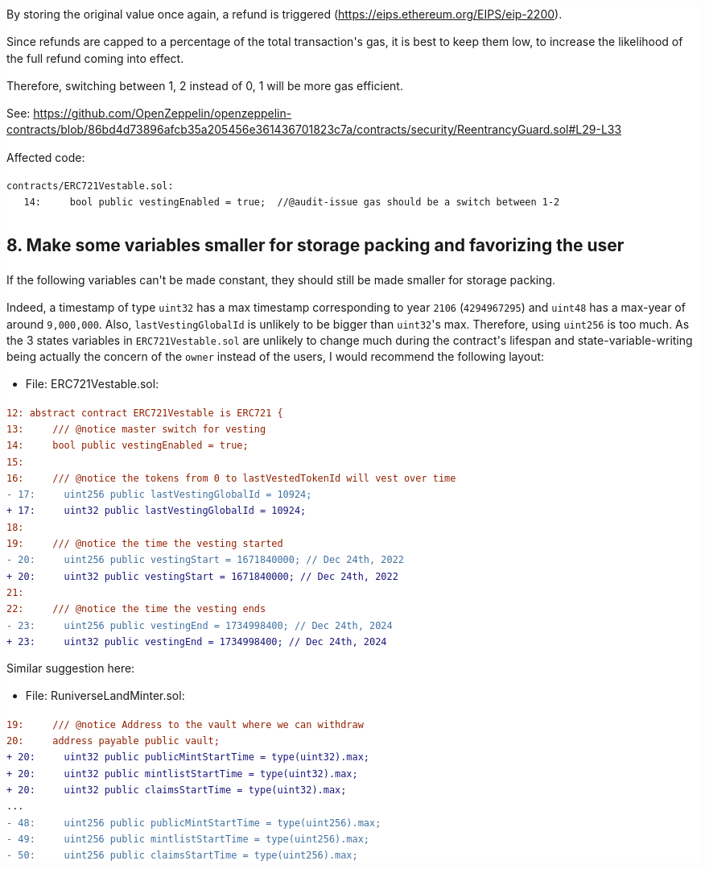 By storing the original value once again, a refund is triggered (<https://eips.ethereum.org/EIPS/eip-2200>).

Since refunds are capped to a percentage of the total transaction's gas, it is best to keep them low, to increase the likelihood of the full refund coming into effect.

Therefore, switching between 1, 2 instead of 0, 1 will be more gas efficient.

See: <https://github.com/OpenZeppelin/openzeppelin-contracts/blob/86bd4d73896afcb35a205456e361436701823c7a/contracts/security/ReentrancyGuard.sol#L29-L33>

Affected code:

```solidity
contracts/ERC721Vestable.sol:
   14:     bool public vestingEnabled = true;  //@audit-issue gas should be a switch between 1-2
```

## 8. Make some variables smaller for storage packing and favorizing the user

If the following variables can't be made constant, they should still be made smaller for storage packing.

Indeed, a timestamp of type `uint32` has a max timestamp corresponding to year `2106` (`4294967295`) and `uint48` has a max-year of around `9,000,000`. Also, `lastVestingGlobalId` is unlikely to be bigger than `uint32`'s max. Therefore, using `uint256` is too much.
As the 3 states variables in `ERC721Vestable.sol` are unlikely to change much during the contract's lifespan and state-variable-writing being actually the concern of the `owner` instead of the users, I would recommend the following layout:

- File: ERC721Vestable.sol:

```diff
12: abstract contract ERC721Vestable is ERC721 {
13:     /// @notice master switch for vesting
14:     bool public vestingEnabled = true;
15: 
16:     /// @notice the tokens from 0 to lastVestedTokenId will vest over time
- 17:     uint256 public lastVestingGlobalId = 10924;
+ 17:     uint32 public lastVestingGlobalId = 10924;
18: 
19:     /// @notice the time the vesting started
- 20:     uint256 public vestingStart = 1671840000; // Dec 24th, 2022
+ 20:     uint32 public vestingStart = 1671840000; // Dec 24th, 2022
21: 
22:     /// @notice the time the vesting ends
- 23:     uint256 public vestingEnd = 1734998400; // Dec 24th, 2024
+ 23:     uint32 public vestingEnd = 1734998400; // Dec 24th, 2024
```

Similar suggestion here:

- File: RuniverseLandMinter.sol:

```diff
19:     /// @notice Address to the vault where we can withdraw
20:     address payable public vault;
+ 20:     uint32 public publicMintStartTime = type(uint32).max;
+ 20:     uint32 public mintlistStartTime = type(uint32).max;
+ 20:     uint32 public claimsStartTime = type(uint32).max;
...
- 48:     uint256 public publicMintStartTime = type(uint256).max;
- 49:     uint256 public mintlistStartTime = type(uint256).max;
- 50:     uint256 public claimsStartTime = type(uint256).max;
```
